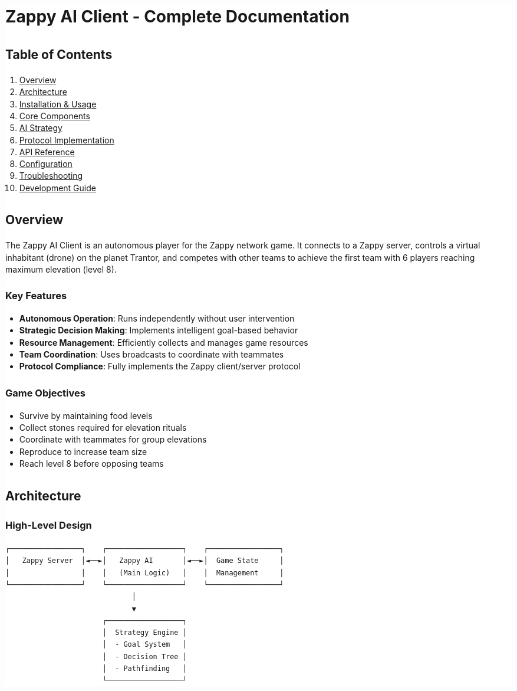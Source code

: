 # Zappy AI Client - Complete Documentation

## Table of Contents
1. [Overview](#overview)
2. [Architecture](#architecture)
3. [Installation & Usage](#installation--usage)
4. [Core Components](#core-components)
5. [AI Strategy](#ai-strategy)
6. [Protocol Implementation](#protocol-implementation)
7. [API Reference](#api-reference)
8. [Configuration](#configuration)
9. [Troubleshooting](#troubleshooting)
10. [Development Guide](#development-guide)

## Overview

The Zappy AI Client is an autonomous player for the Zappy network game. It connects to a Zappy server, controls a virtual inhabitant (drone) on the planet Trantor, and competes with other teams to achieve the first team with 6 players reaching maximum elevation (level 8).

### Key Features
- **Autonomous Operation**: Runs independently without user intervention
- **Strategic Decision Making**: Implements intelligent goal-based behavior
- **Resource Management**: Efficiently collects and manages game resources
- **Team Coordination**: Uses broadcasts to coordinate with teammates
- **Protocol Compliance**: Fully implements the Zappy client/server protocol

### Game Objectives
- Survive by maintaining food levels
- Collect stones required for elevation rituals
- Coordinate with teammates for group elevations
- Reproduce to increase team size
- Reach level 8 before opposing teams

## Architecture

### High-Level Design
```
┌─────────────────┐    ┌──────────────────┐    ┌─────────────────┐
│   Zappy Server  │◄──►│   Zappy AI       │◄──►│  Game State     │
│                 │    │   (Main Logic)   │    │  Management     │
└─────────────────┘    └──────────────────┘    └─────────────────┘
                              │
                              ▼
                       ┌──────────────────┐
                       │  Strategy Engine │
                       │  - Goal System   │
                       │  - Decision Tree │
                       │  - Pathfinding   │
                       └──────────────────┘
```
